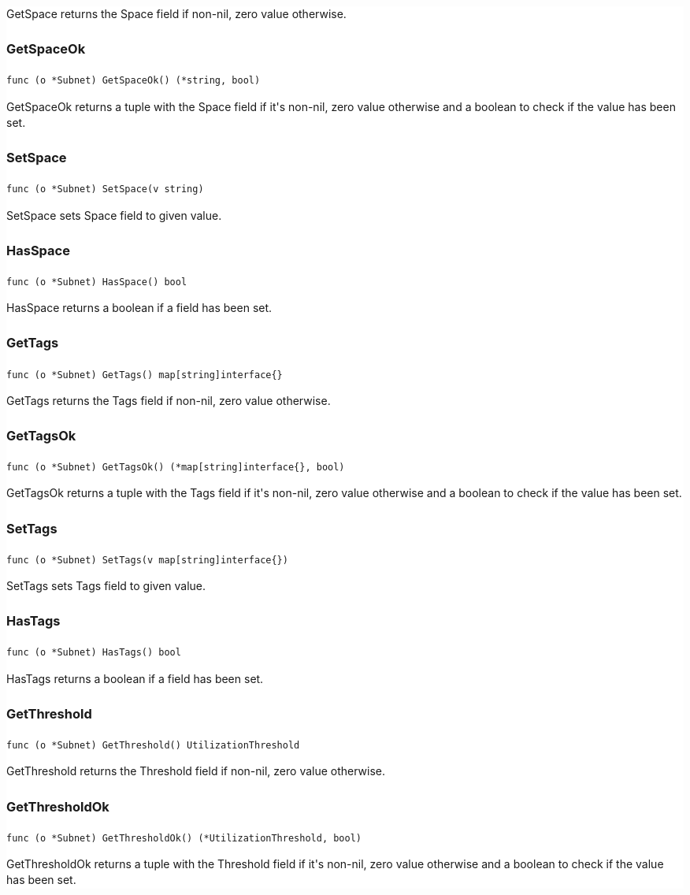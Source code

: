 GetSpace returns the Space field if non-nil, zero value otherwise.

### GetSpaceOk

`func (o *Subnet) GetSpaceOk() (*string, bool)`

GetSpaceOk returns a tuple with the Space field if it's non-nil, zero value otherwise
and a boolean to check if the value has been set.

### SetSpace

`func (o *Subnet) SetSpace(v string)`

SetSpace sets Space field to given value.

### HasSpace

`func (o *Subnet) HasSpace() bool`

HasSpace returns a boolean if a field has been set.

### GetTags

`func (o *Subnet) GetTags() map[string]interface{}`

GetTags returns the Tags field if non-nil, zero value otherwise.

### GetTagsOk

`func (o *Subnet) GetTagsOk() (*map[string]interface{}, bool)`

GetTagsOk returns a tuple with the Tags field if it's non-nil, zero value otherwise
and a boolean to check if the value has been set.

### SetTags

`func (o *Subnet) SetTags(v map[string]interface{})`

SetTags sets Tags field to given value.

### HasTags

`func (o *Subnet) HasTags() bool`

HasTags returns a boolean if a field has been set.

### GetThreshold

`func (o *Subnet) GetThreshold() UtilizationThreshold`

GetThreshold returns the Threshold field if non-nil, zero value otherwise.

### GetThresholdOk

`func (o *Subnet) GetThresholdOk() (*UtilizationThreshold, bool)`

GetThresholdOk returns a tuple with the Threshold field if it's non-nil, zero value otherwise
and a boolean to check if the value has been set.
